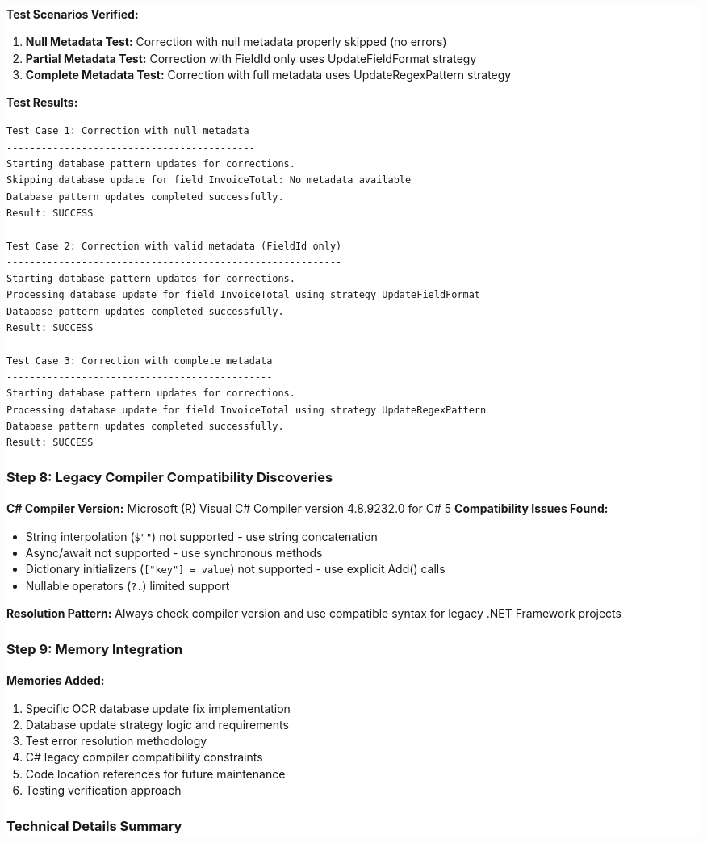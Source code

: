 **Test Scenarios Verified:**
1. **Null Metadata Test:** Correction with null metadata properly skipped (no errors)
2. **Partial Metadata Test:** Correction with FieldId only uses UpdateFieldFormat strategy
3. **Complete Metadata Test:** Correction with full metadata uses UpdateRegexPattern strategy

**Test Results:**
```
Test Case 1: Correction with null metadata
-------------------------------------------
Starting database pattern updates for corrections.
Skipping database update for field InvoiceTotal: No metadata available
Database pattern updates completed successfully.
Result: SUCCESS

Test Case 2: Correction with valid metadata (FieldId only)
----------------------------------------------------------
Starting database pattern updates for corrections.
Processing database update for field InvoiceTotal using strategy UpdateFieldFormat
Database pattern updates completed successfully.
Result: SUCCESS

Test Case 3: Correction with complete metadata
----------------------------------------------
Starting database pattern updates for corrections.
Processing database update for field InvoiceTotal using strategy UpdateRegexPattern
Database pattern updates completed successfully.
Result: SUCCESS
```

### Step 8: Legacy Compiler Compatibility Discoveries

**C# Compiler Version:** Microsoft (R) Visual C# Compiler version 4.8.9232.0 for C# 5
**Compatibility Issues Found:**
- String interpolation (`$""`) not supported - use string concatenation
- Async/await not supported - use synchronous methods
- Dictionary initializers (`["key"] = value`) not supported - use explicit Add() calls
- Nullable operators (`?.`) limited support

**Resolution Pattern:** Always check compiler version and use compatible syntax for legacy .NET Framework projects

### Step 9: Memory Integration

**Memories Added:**
1. Specific OCR database update fix implementation
2. Database update strategy logic and requirements
3. Test error resolution methodology
4. C# legacy compiler compatibility constraints
5. Code location references for future maintenance
6. Testing verification approach

### Technical Details Summary
